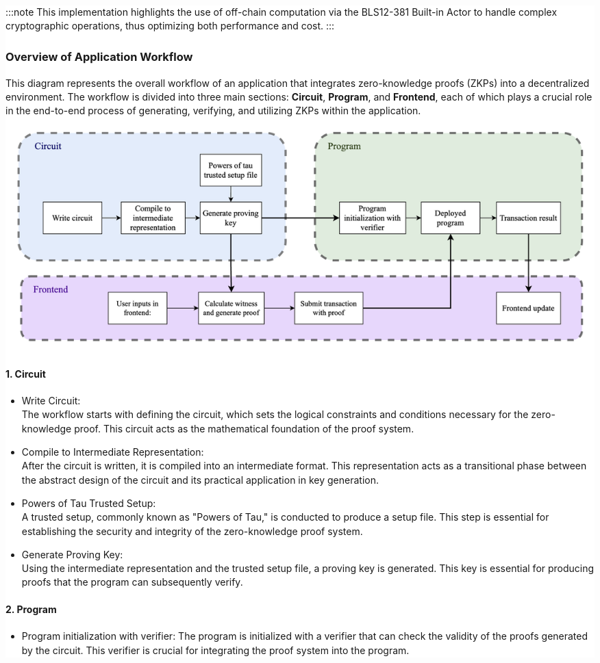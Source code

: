:::note
This implementation highlights the use of off-chain computation via the BLS12-381 Built-in Actor to handle complex cryptographic operations, thus optimizing both performance and cost.
:::

### Overview of Application Workflow

This diagram represents the overall workflow of an application that integrates zero-knowledge proofs (ZKPs) into a decentralized environment. The workflow is divided into three main sections: **Circuit**, **Program**, and **Frontend**, each of which plays a crucial role in the end-to-end process of generating, verifying, and utilizing ZKPs within the application.

![zk general scheme](../../img/zk-general-scheme.png)

#### 1. Circuit

- Write Circuit:  
  The workflow starts with defining the circuit, which sets the logical constraints and conditions necessary for the zero-knowledge proof. This circuit acts as the mathematical foundation of the proof system.

- Compile to Intermediate Representation:  
  After the circuit is written, it is compiled into an intermediate format. This representation acts as a transitional phase between the abstract design of the circuit and its practical application in key generation.

- Powers of Tau Trusted Setup:  
  A trusted setup, commonly known as "Powers of Tau," is conducted to produce a setup file. This step is essential for establishing the security and integrity of the zero-knowledge proof system.

- Generate Proving Key:  
  Using the intermediate representation and the trusted setup file, a proving key is generated. This key is essential for producing proofs that the program can subsequently verify.

#### 2. Program

- Program initialization with verifier:
  The program is initialized with a verifier that can check the validity of the proofs generated by the circuit. This verifier is crucial for integrating the proof system into the program.
